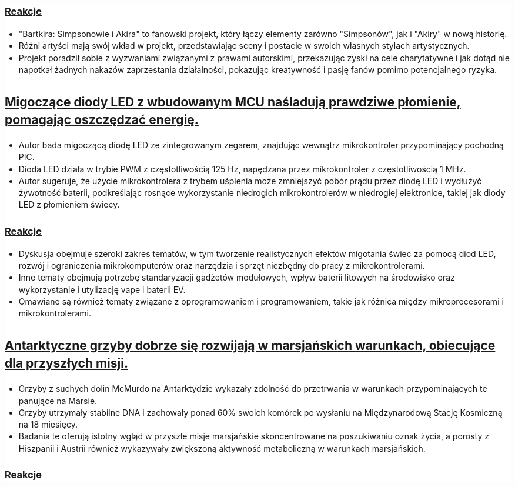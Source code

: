 ### [Reakcje](https://news.ycombinator.com/item?id=39165080)

- "Bartkira: Simpsonowie i Akira" to fanowski projekt, który łączy elementy zarówno "Simpsonów", jak i "Akiry" w nową historię.
- Różni artyści mają swój wkład w projekt, przedstawiając sceny i postacie w swoich własnych stylach artystycznych.
- Projekt poradził sobie z wyzwaniami związanymi z prawami autorskimi, przekazując zyski na cele charytatywne i jak dotąd nie napotkał żadnych nakazów zaprzestania działalności, pokazując kreatywność i pasję fanów pomimo potencjalnego ryzyka.

## [Migoczące diody LED z wbudowanym MCU naśladują prawdziwe płomienie, pomagając oszczędzać energię.](https://cpldcpu.wordpress.com/2024/01/14/revisiting-candle-flicker-leds-now-with-integrated-timer/)

- Autor bada migoczącą diodę LED ze zintegrowanym zegarem, znajdując wewnątrz mikrokontroler przypominający pochodną PIC.
- Dioda LED działa w trybie PWM z częstotliwością 125 Hz, napędzana przez mikrokontroler z częstotliwością 1 MHz.
- Autor sugeruje, że użycie mikrokontrolera z trybem uśpienia może zmniejszyć pobór prądu przez diodę LED i wydłużyć żywotność baterii, podkreślając rosnące wykorzystanie niedrogich mikrokontrolerów w niedrogiej elektronice, takiej jak diody LED z płomieniem świecy.

### [Reakcje](https://news.ycombinator.com/item?id=39169048)

- Dyskusja obejmuje szeroki zakres tematów, w tym tworzenie realistycznych efektów migotania świec za pomocą diod LED, rozwój i ograniczenia mikrokomputerów oraz narzędzia i sprzęt niezbędny do pracy z mikrokontrolerami.
- Inne tematy obejmują potrzebę standaryzacji gadżetów modułowych, wpływ baterii litowych na środowisko oraz wykorzystanie i utylizację vape i baterii EV.
- Omawiane są również tematy związane z oprogramowaniem i programowaniem, takie jak różnica między mikroprocesorami i mikrokontrolerami.

## [Antarktyczne grzyby dobrze się rozwijają w marsjańskich warunkach, obiecujące dla przyszłych misji.](https://www.agenciasinc.es/en/News/Antarctic-fungi-survive-Martian-conditions-on-the-International-Space-Station)

- Grzyby z suchych dolin McMurdo na Antarktydzie wykazały zdolność do przetrwania w warunkach przypominających te panujące na Marsie.
- Grzyby utrzymały stabilne DNA i zachowały ponad 60% swoich komórek po wysłaniu na Międzynarodową Stację Kosmiczną na 18 miesięcy.
- Badania te oferują istotny wgląd w przyszłe misje marsjańskie skoncentrowane na poszukiwaniu oznak życia, a porosty z Hiszpanii i Austrii również wykazywały zwiększoną aktywność metaboliczną w warunkach marsjańskich.

### [Reakcje](https://news.ycombinator.com/item?id=39168900)

